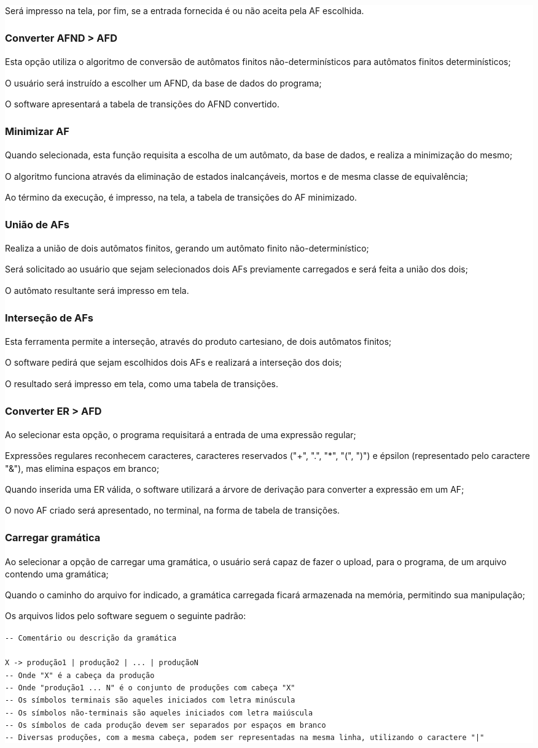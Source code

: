 Será impresso na tela, por fim, se a entrada fornecida é ou não aceita pela AF escolhida.

### **Converter AFND > AFD**
Esta opção utiliza o algoritmo de conversão de autômatos finitos não-determinísticos para autômatos finitos determinísticos;

O usuário será instruído a escolher um AFND, da base de dados do programa;

O software apresentará a tabela de transições do AFND convertido.

### **Minimizar AF**
Quando selecionada, esta função requisita a escolha de um autômato, da base de dados, e realiza a minimização do mesmo;

O algoritmo funciona através da eliminação de estados inalcançáveis, mortos e de mesma classe de equivalência;

Ao término da execução, é impresso, na tela, a tabela de transições do AF minimizado.

### **União de AFs**
Realiza a união de dois autômatos finitos, gerando um autômato finito não-determinístico;

Será solicitado ao usuário que sejam selecionados dois AFs previamente carregados e será feita a união dos dois;

O autômato resultante será impresso em tela.

### **Interseção de AFs**
Esta ferramenta permite a interseção, através do produto cartesiano, de dois autômatos finitos;

O software pedirá que sejam escolhidos dois AFs e realizará a interseção dos dois;

O resultado será impresso em tela, como uma tabela de transições.

### **Converter ER > AFD**
Ao selecionar esta opção, o programa requisitará a entrada de uma expressão regular;

Expressões regulares reconhecem caracteres, caracteres reservados ("+", ".", "*", "(", ")") e épsilon (representado pelo caractere "&"), mas elimina espaços em branco;

Quando inserida uma ER válida, o software utilizará a árvore de derivação para converter a expressão em um AF;

O novo AF criado será apresentado, no terminal, na forma de tabela de transições.

### **Carregar gramática**
Ao selecionar a opção de carregar uma gramática, o usuário será capaz de fazer o upload, para o programa, de um arquivo contendo uma gramática;

Quando o caminho do arquivo for indicado, a gramática carregada ficará armazenada na memória, permitindo sua manipulação;

Os arquivos lidos pelo software seguem o seguinte padrão:

```
-- Comentário ou descrição da gramática

X -> produção1 | produção2 | ... | produçãoN
-- Onde "X" é a cabeça da produção
-- Onde "produção1 ... N" é o conjunto de produções com cabeça "X"
-- Os símbolos terminais são aqueles iniciados com letra minúscula
-- Os símbolos não-terminais são aqueles iniciados com letra maiúscula
-- Os símbolos de cada produção devem ser separados por espaços em branco
-- Diversas produções, com a mesma cabeça, podem ser representadas na mesma linha, utilizando o caractere "|"
```
